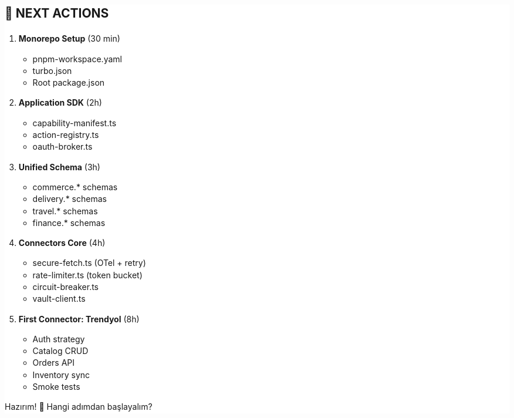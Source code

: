 
## 🎯 NEXT ACTIONS

1. **Monorepo Setup** (30 min)
   - pnpm-workspace.yaml
   - turbo.json
   - Root package.json

2. **Application SDK** (2h)
   - capability-manifest.ts
   - action-registry.ts
   - oauth-broker.ts

3. **Unified Schema** (3h)
   - commerce.* schemas
   - delivery.* schemas
   - travel.* schemas
   - finance.* schemas

4. **Connectors Core** (4h)
   - secure-fetch.ts (OTel + retry)
   - rate-limiter.ts (token bucket)
   - circuit-breaker.ts
   - vault-client.ts

5. **First Connector: Trendyol** (8h)
   - Auth strategy
   - Catalog CRUD
   - Orders API
   - Inventory sync
   - Smoke tests

Hazırım! 🚀 Hangi adımdan başlayalım?
